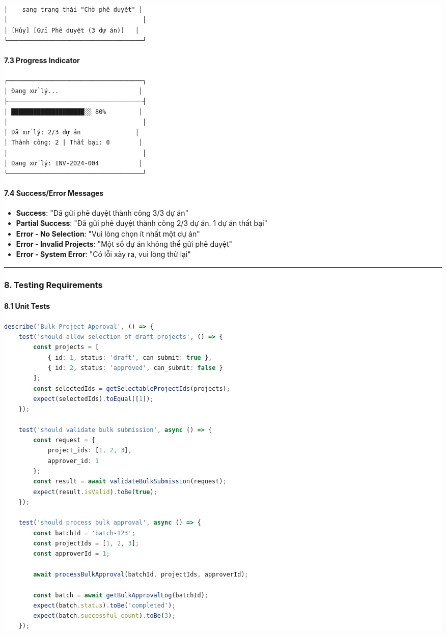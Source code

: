 ```
│    sang trạng thái "Chờ phê duyệt" │
│                                     │
│ [Hủy] [Gửi Phê duyệt (3 dự án)]   │
└─────────────────────────────────────┘
```

#### 7.3 Progress Indicator
```
┌─────────────────────────────────────┐
│ Đang xử lý...                      │
├─────────────────────────────────────┤
│ ████████████████████░░ 80%         │
│                                     │
│ Đã xử lý: 2/3 dự án               │
│ Thành công: 2 | Thất bại: 0        │
│                                     │
│ Đang xử lý: INV-2024-004           │
└─────────────────────────────────────┘
```

#### 7.4 Success/Error Messages
- **Success**: "Đã gửi phê duyệt thành công 3/3 dự án"
- **Partial Success**: "Đã gửi phê duyệt thành công 2/3 dự án. 1 dự án thất bại"
- **Error - No Selection**: "Vui lòng chọn ít nhất một dự án"
- **Error - Invalid Projects**: "Một số dự án không thể gửi phê duyệt"
- **Error - System Error**: "Có lỗi xảy ra, vui lòng thử lại"

---

### 8. Testing Requirements

#### 8.1 Unit Tests
```typescript
describe('Bulk Project Approval', () => {
    test('should allow selection of draft projects', () => {
        const projects = [
            { id: 1, status: 'draft', can_submit: true },
            { id: 2, status: 'approved', can_submit: false }
        ];
        const selectedIds = getSelectableProjectIds(projects);
        expect(selectedIds).toEqual([1]);
    });

    test('should validate bulk submission', async () => {
        const request = {
            project_ids: [1, 2, 3],
            approver_id: 1
        };
        const result = await validateBulkSubmission(request);
        expect(result.isValid).toBe(true);
    });

    test('should process bulk approval', async () => {
        const batchId = 'batch-123';
        const projectIds = [1, 2, 3];
        const approverId = 1;
        
        await processBulkApproval(batchId, projectIds, approverId);
        
        const batch = await getBulkApprovalLog(batchId);
        expect(batch.status).toBe('completed');
        expect(batch.successful_count).toBe(3);
    });

```